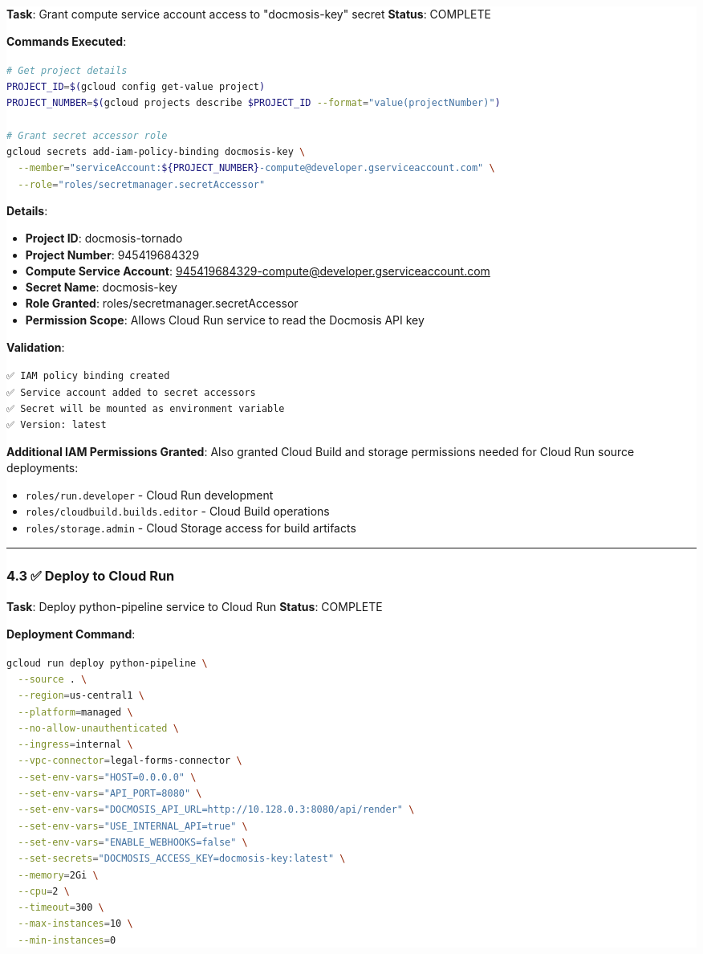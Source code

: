 **Task**: Grant compute service account access to "docmosis-key" secret
**Status**: COMPLETE

**Commands Executed**:
```bash
# Get project details
PROJECT_ID=$(gcloud config get-value project)
PROJECT_NUMBER=$(gcloud projects describe $PROJECT_ID --format="value(projectNumber)")

# Grant secret accessor role
gcloud secrets add-iam-policy-binding docmosis-key \
  --member="serviceAccount:${PROJECT_NUMBER}-compute@developer.gserviceaccount.com" \
  --role="roles/secretmanager.secretAccessor"
```

**Details**:
- **Project ID**: docmosis-tornado
- **Project Number**: 945419684329
- **Compute Service Account**: 945419684329-compute@developer.gserviceaccount.com
- **Secret Name**: docmosis-key
- **Role Granted**: roles/secretmanager.secretAccessor
- **Permission Scope**: Allows Cloud Run service to read the Docmosis API key

**Validation**:
```
✅ IAM policy binding created
✅ Service account added to secret accessors
✅ Secret will be mounted as environment variable
✅ Version: latest
```

**Additional IAM Permissions Granted**:
Also granted Cloud Build and storage permissions needed for Cloud Run source deployments:
- `roles/run.developer` - Cloud Run development
- `roles/cloudbuild.builds.editor` - Cloud Build operations
- `roles/storage.admin` - Cloud Storage access for build artifacts

---

### 4.3 ✅ Deploy to Cloud Run

**Task**: Deploy python-pipeline service to Cloud Run
**Status**: COMPLETE

**Deployment Command**:
```bash
gcloud run deploy python-pipeline \
  --source . \
  --region=us-central1 \
  --platform=managed \
  --no-allow-unauthenticated \
  --ingress=internal \
  --vpc-connector=legal-forms-connector \
  --set-env-vars="HOST=0.0.0.0" \
  --set-env-vars="API_PORT=8080" \
  --set-env-vars="DOCMOSIS_API_URL=http://10.128.0.3:8080/api/render" \
  --set-env-vars="USE_INTERNAL_API=true" \
  --set-env-vars="ENABLE_WEBHOOKS=false" \
  --set-secrets="DOCMOSIS_ACCESS_KEY=docmosis-key:latest" \
  --memory=2Gi \
  --cpu=2 \
  --timeout=300 \
  --max-instances=10 \
  --min-instances=0
```
